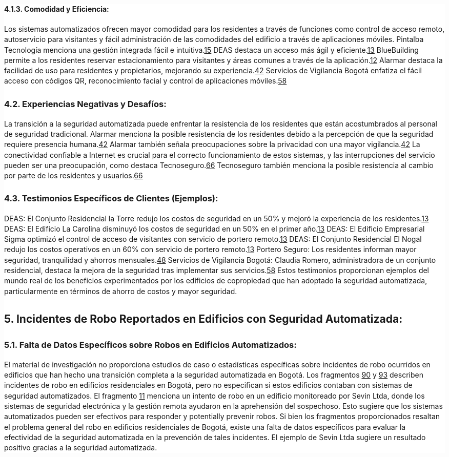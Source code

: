 #### 4.1.3. Comodidad y Eficiencia:
Los sistemas automatizados ofrecen mayor comodidad para los residentes a través de funciones como control de acceso remoto, autoservicio para visitantes y fácil administración de las comodidades del edificio a través de aplicaciones móviles. Pintalba Tecnología menciona una gestión integrada fácil e intuitiva.[15](https://especialistasendomotica.com/servicios/automatizacion-de-edificios-residenciales/) DEAS destaca un acceso más ágil y eficiente.[13](https://deas.com.co/automatizacion-de-edificios/) BlueBuilding permite a los residentes reservar estacionamiento para visitantes y áreas comunes a través de la aplicación.[12](https://www.bsmart.com.co/bluebuilding) Alarmar destaca la facilidad de uso para residentes y propietarios, mejorando su experiencia.[42](https://alarmar.com.co/automatizacion-seguridad-edificios-conjuntos/) Servicios de Vigilancia Bogotá enfatiza el fácil acceso con códigos QR, reconocimiento facial y control de aplicaciones móviles.[58](https://serviciosdevigilanciabogota.com/porteria-inteligente-y-automatizacion/)

### 4.2. Experiencias Negativas y Desafíos:
La transición a la seguridad automatizada puede enfrentar la resistencia de los residentes que están acostumbrados al personal de seguridad tradicional. Alarmar menciona la posible resistencia de los residentes debido a la percepción de que la seguridad requiere presencia humana.[42](https://alarmar.com.co/automatizacion-seguridad-edificios-conjuntos/) Alarmar también señala preocupaciones sobre la privacidad con una mayor vigilancia.[42](https://alarmar.com.co/automatizacion-seguridad-edificios-conjuntos/) La conectividad confiable a Internet es crucial para el correcto funcionamiento de estos sistemas, y las interrupciones del servicio pueden ser una preocupación, como destaca Tecnoseguro.[66](https://www.tecnoseguro.com/analisis/pro/porteria-virtual) Tecnoseguro también menciona la posible resistencia al cambio por parte de los residentes y usuarios.[66](https://www.tecnoseguro.com/analisis/pro/porteria-virtual)

### 4.3. Testimonios Específicos de Clientes (Ejemplos):
DEAS: El Conjunto Residencial la Torre redujo los costos de seguridad en un 50% y mejoró la experiencia de los residentes.[13](https://deas.com.co/automatizacion-de-edificios/) DEAS: El Edificio La Carolina disminuyó los costos de seguridad en un 50% en el primer año.[13](https://deas.com.co/automatizacion-de-edificios/) DEAS: El Edificio Empresarial Sigma optimizó el control de acceso de visitantes con servicio de portero remoto.[13](https://deas.com.co/automatizacion-de-edificios/) DEAS: El Conjunto Residencial El Nogal redujo los costos operativos en un 60% con servicio de portero remoto.[13](https://deas.com.co/automatizacion-de-edificios/) Portero Seguro: Los residentes informan mayor seguridad, tranquilidad y ahorros mensuales.[48](https://porteroseguro.com/) Servicios de Vigilancia Bogotá: Claudia Romero, administradora de un conjunto residencial, destaca la mejora de la seguridad tras implementar sus servicios.[58](https://serviciosdevigilanciabogota.com/porteria-inteligente-y-automatizacion/) Estos testimonios proporcionan ejemplos del mundo real de los beneficios experimentados por los edificios de copropiedad que han adoptado la seguridad automatizada, particularmente en términos de ahorro de costos y mayor seguridad.

## 5. Incidentes de Robo Reportados en Edificios con Seguridad Automatizada:

### 5.1. Falta de Datos Específicos sobre Robos en Edificios Automatizados:
El material de investigación no proporciona estudios de caso o estadísticas específicas sobre incidentes de robo ocurridos en edificios que han hecho una transición completa a la seguridad automatizada en Bogotá. Los fragmentos [90](https://rentabien.com.co/2022/08/01/ley-de-propiedad-horizontal/) y [93](https://www.grupoasd.com/grupo-asd-un-caso-de-exito-en-la-revitalizacion-del-centro-de-bogota/) describen incidentes de robo en edificios residenciales en Bogotá, pero no especifican si estos edificios contaban con sistemas de seguridad automatizados. El fragmento [11](https://sevinltda.com/2024/04/02/automatizaciondelaseguridadenedificiosconsevin-ltda/) menciona un intento de robo en un edificio monitoreado por Sevin Ltda, donde los sistemas de seguridad electrónica y la gestión remota ayudaron en la aprehensión del sospechoso. Esto sugiere que los sistemas automatizados pueden ser efectivos para responder y potentially prevenir robos. Si bien los fragmentos proporcionados resaltan el problema general del robo en edificios residenciales de Bogotá, existe una falta de datos específicos para evaluar la efectividad de la seguridad automatizada en la prevención de tales incidentes. El ejemplo de Sevin Ltda sugiere un resultado positivo gracias a la seguridad automatizada.
